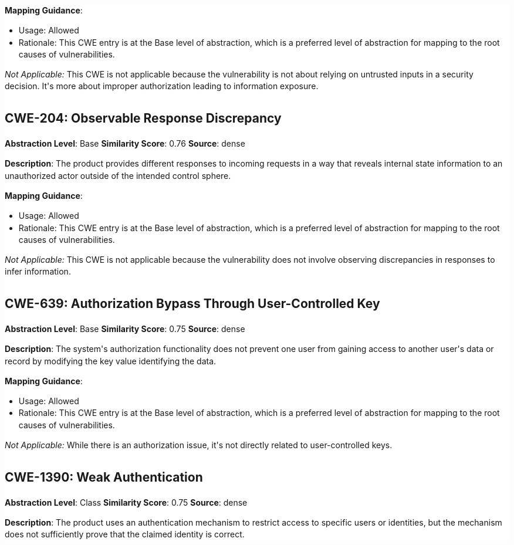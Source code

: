 **Mapping Guidance**:
- Usage: Allowed
- Rationale: This CWE entry is at the Base level of abstraction, which is a preferred level of abstraction for mapping to the root causes of vulnerabilities.

*Not Applicable:* This CWE is not applicable because the vulnerability is not about relying on untrusted inputs in a security decision. It's more about improper authorization leading to information exposure.

## CWE-204: Observable Response Discrepancy
**Abstraction Level**: Base
**Similarity Score**: 0.76
**Source**: dense

**Description**:
The product provides different responses to incoming requests in a way that reveals internal state information to an unauthorized actor outside of the intended control sphere.

**Mapping Guidance**:
- Usage: Allowed
- Rationale: This CWE entry is at the Base level of abstraction, which is a preferred level of abstraction for mapping to the root causes of vulnerabilities.

*Not Applicable:* This CWE is not applicable because the vulnerability does not involve observing discrepancies in responses to infer information.

## CWE-639: Authorization Bypass Through User-Controlled Key
**Abstraction Level**: Base
**Similarity Score**: 0.75
**Source**: dense

**Description**:
The system's authorization functionality does not prevent one user from gaining access to another user's data or record by modifying the key value identifying the data.

**Mapping Guidance**:
- Usage: Allowed
- Rationale: This CWE entry is at the Base level of abstraction, which is a preferred level of abstraction for mapping to the root causes of vulnerabilities.

*Not Applicable:* While there is an authorization issue, it's not directly related to user-controlled keys.

## CWE-1390: Weak Authentication
**Abstraction Level**: Class
**Similarity Score**: 0.75
**Source**: dense

**Description**:
The product uses an authentication mechanism to restrict access to specific users or identities, but the mechanism does not sufficiently prove that the claimed identity is correct.

